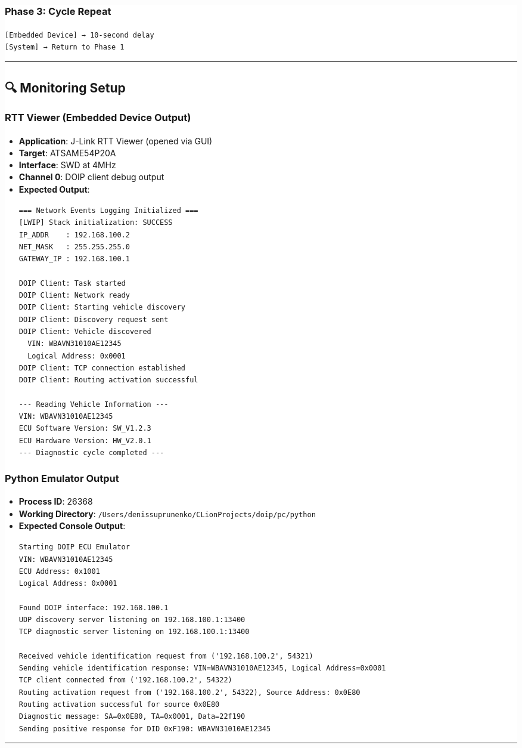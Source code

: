 ### **Phase 3: Cycle Repeat**
```
[Embedded Device] → 10-second delay
[System] → Return to Phase 1
```

---

## 🔍 **Monitoring Setup**

### **RTT Viewer (Embedded Device Output)**
- **Application**: J-Link RTT Viewer (opened via GUI)
- **Target**: ATSAME54P20A 
- **Interface**: SWD at 4MHz
- **Channel 0**: DOIP client debug output
- **Expected Output**:
  ```
  === Network Events Logging Initialized ===
  [LWIP] Stack initialization: SUCCESS
  IP_ADDR    : 192.168.100.2
  NET_MASK   : 255.255.255.0
  GATEWAY_IP : 192.168.100.1
  
  DOIP Client: Task started
  DOIP Client: Network ready
  DOIP Client: Starting vehicle discovery
  DOIP Client: Discovery request sent
  DOIP Client: Vehicle discovered
    VIN: WBAVN31010AE12345
    Logical Address: 0x0001
  DOIP Client: TCP connection established
  DOIP Client: Routing activation successful
  
  --- Reading Vehicle Information ---
  VIN: WBAVN31010AE12345
  ECU Software Version: SW_V1.2.3
  ECU Hardware Version: HW_V2.0.1
  --- Diagnostic cycle completed ---
  ```

### **Python Emulator Output**
- **Process ID**: 26368
- **Working Directory**: `/Users/denissuprunenko/CLionProjects/doip/pc/python`
- **Expected Console Output**:
  ```
  Starting DOIP ECU Emulator
  VIN: WBAVN31010AE12345
  ECU Address: 0x1001
  Logical Address: 0x0001
  
  Found DOIP interface: 192.168.100.1
  UDP discovery server listening on 192.168.100.1:13400
  TCP diagnostic server listening on 192.168.100.1:13400
  
  Received vehicle identification request from ('192.168.100.2', 54321)
  Sending vehicle identification response: VIN=WBAVN31010AE12345, Logical Address=0x0001
  TCP client connected from ('192.168.100.2', 54322)
  Routing activation request from ('192.168.100.2', 54322), Source Address: 0x0E80
  Routing activation successful for source 0x0E80
  Diagnostic message: SA=0x0E80, TA=0x0001, Data=22f190
  Sending positive response for DID 0xF190: WBAVN31010AE12345
  ```

---